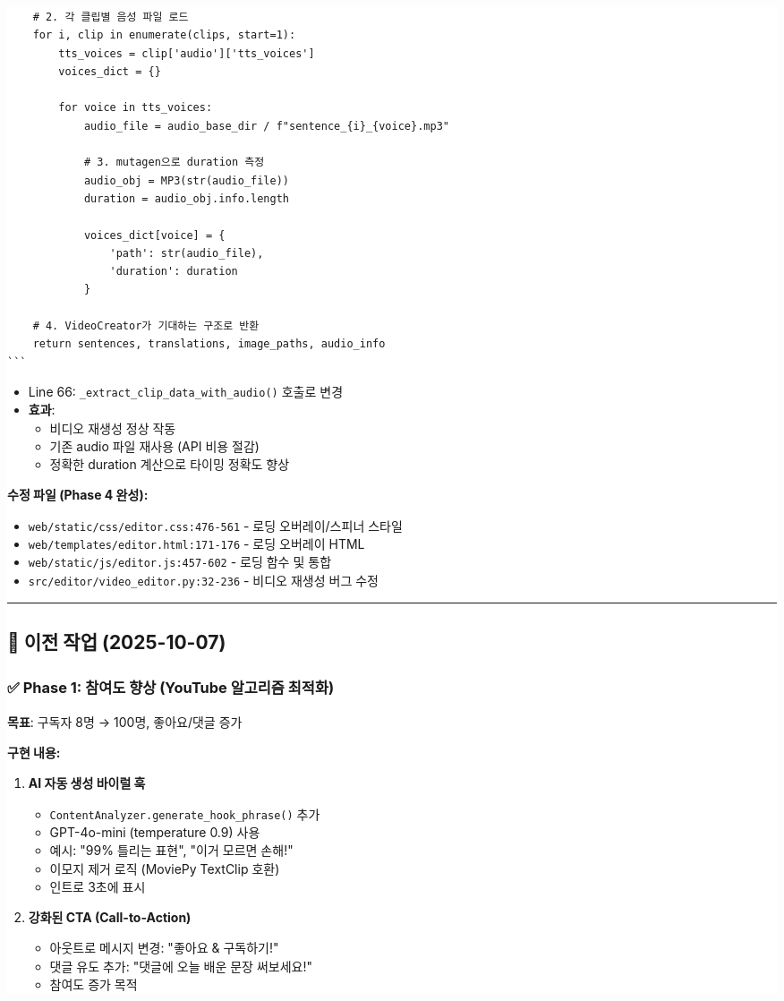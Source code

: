         # 2. 각 클립별 음성 파일 로드
        for i, clip in enumerate(clips, start=1):
            tts_voices = clip['audio']['tts_voices']
            voices_dict = {}

            for voice in tts_voices:
                audio_file = audio_base_dir / f"sentence_{i}_{voice}.mp3"

                # 3. mutagen으로 duration 측정
                audio_obj = MP3(str(audio_file))
                duration = audio_obj.info.length

                voices_dict[voice] = {
                    'path': str(audio_file),
                    'duration': duration
                }

        # 4. VideoCreator가 기대하는 구조로 반환
        return sentences, translations, image_paths, audio_info
    ```
  - Line 66: `_extract_clip_data_with_audio()` 호출로 변경
- **효과**:
  - 비디오 재생성 정상 작동
  - 기존 audio 파일 재사용 (API 비용 절감)
  - 정확한 duration 계산으로 타이밍 정확도 향상

**수정 파일 (Phase 4 완성):**
- `web/static/css/editor.css:476-561` - 로딩 오버레이/스피너 스타일
- `web/templates/editor.html:171-176` - 로딩 오버레이 HTML
- `web/static/js/editor.js:457-602` - 로딩 함수 및 통합
- `src/editor/video_editor.py:32-236` - 비디오 재생성 버그 수정

---

## 🎯 이전 작업 (2025-10-07)

### ✅ Phase 1: 참여도 향상 (YouTube 알고리즘 최적화)

**목표**: 구독자 8명 → 100명, 좋아요/댓글 증가

**구현 내용:**
1. **AI 자동 생성 바이럴 훅**
   - `ContentAnalyzer.generate_hook_phrase()` 추가
   - GPT-4o-mini (temperature 0.9) 사용
   - 예시: "99% 틀리는 표현", "이거 모르면 손해!"
   - 이모지 제거 로직 (MoviePy TextClip 호환)
   - 인트로 3초에 표시

2. **강화된 CTA (Call-to-Action)**
   - 아웃트로 메시지 변경: "좋아요 & 구독하기!"
   - 댓글 유도 추가: "댓글에 오늘 배운 문장 써보세요!"
   - 참여도 증가 목적
